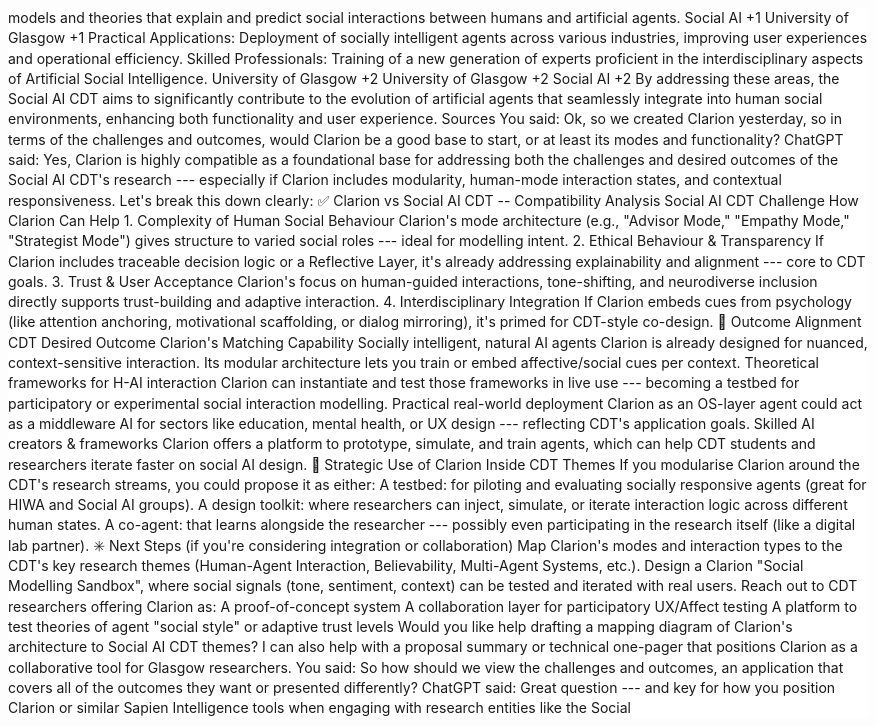 models and theories that explain and predict social interactions between
humans and artificial agents.​ Social AI +1 University of Glasgow +1
Practical Applications: Deployment of socially intelligent agents across
various industries, improving user experiences and operational
efficiency.​ Skilled Professionals: Training of a new generation of
experts proficient in the interdisciplinary aspects of Artificial Social
Intelligence.​ University of Glasgow +2 University of Glasgow +2 Social
AI +2 By addressing these areas, the Social AI CDT aims to significantly
contribute to the evolution of artificial agents that seamlessly
integrate into human social environments, enhancing both functionality
and user experience.​ Sources You said: Ok, so we created Clarion
yesterday, so in terms of the challenges and outcomes, would Clarion be
a good base to start, or at least its modes and functionality? ChatGPT
said: Yes, Clarion is highly compatible as a foundational base for
addressing both the challenges and desired outcomes of the Social AI
CDT's research --- especially if Clarion includes modularity, human-mode
interaction states, and contextual responsiveness. Let's break this down
clearly: ✅ Clarion vs Social AI CDT -- Compatibility Analysis Social AI
CDT Challenge How Clarion Can Help 1. Complexity of Human Social
Behaviour Clarion's mode architecture (e.g., "Advisor Mode," "Empathy
Mode," "Strategist Mode") gives structure to varied social roles ---
ideal for modelling intent. 2. Ethical Behaviour & Transparency If
Clarion includes traceable decision logic or a Reflective Layer, it's
already addressing explainability and alignment --- core to CDT goals.
3. Trust & User Acceptance Clarion's focus on human-guided interactions,
tone-shifting, and neurodiverse inclusion directly supports
trust-building and adaptive interaction. 4. Interdisciplinary
Integration If Clarion embeds cues from psychology (like attention
anchoring, motivational scaffolding, or dialog mirroring), it\'s primed
for CDT-style co-design. 🎯 Outcome Alignment CDT Desired Outcome
Clarion's Matching Capability Socially intelligent, natural AI agents
Clarion is already designed for nuanced, context-sensitive interaction.
Its modular architecture lets you train or embed affective/social cues
per context. Theoretical frameworks for H-AI interaction Clarion can
instantiate and test those frameworks in live use --- becoming a testbed
for participatory or experimental social interaction modelling.
Practical real-world deployment Clarion as an OS-layer agent could act
as a middleware AI for sectors like education, mental health, or UX
design --- reflecting CDT's application goals. Skilled AI creators &
frameworks Clarion offers a platform to prototype, simulate, and train
agents, which can help CDT students and researchers iterate faster on
social AI design. 🔧 Strategic Use of Clarion Inside CDT Themes If you
modularise Clarion around the CDT's research streams, you could propose
it as either: A testbed: for piloting and evaluating socially responsive
agents (great for HIWA and Social AI groups). A design toolkit: where
researchers can inject, simulate, or iterate interaction logic across
different human states. A co-agent: that learns alongside the researcher
--- possibly even participating in the research itself (like a digital
lab partner). ✳️ Next Steps (if you're considering integration or
collaboration) Map Clarion's modes and interaction types to the CDT's
key research themes (Human-Agent Interaction, Believability, Multi-Agent
Systems, etc.). Design a Clarion "Social Modelling Sandbox", where
social signals (tone, sentiment, context) can be tested and iterated
with real users. Reach out to CDT researchers offering Clarion as: A
proof-of-concept system A collaboration layer for participatory
UX/Affect testing A platform to test theories of agent "social style" or
adaptive trust levels Would you like help drafting a mapping diagram of
Clarion's architecture to Social AI CDT themes? I can also help with a
proposal summary or technical one-pager that positions Clarion as a
collaborative tool for Glasgow researchers. You said: So how should we
view the challenges and outcomes, an application that covers all of the
outcomes they want or presented differently? ChatGPT said: Great
question --- and key for how you position Clarion or similar Sapien
Intelligence tools when engaging with research entities like the Social